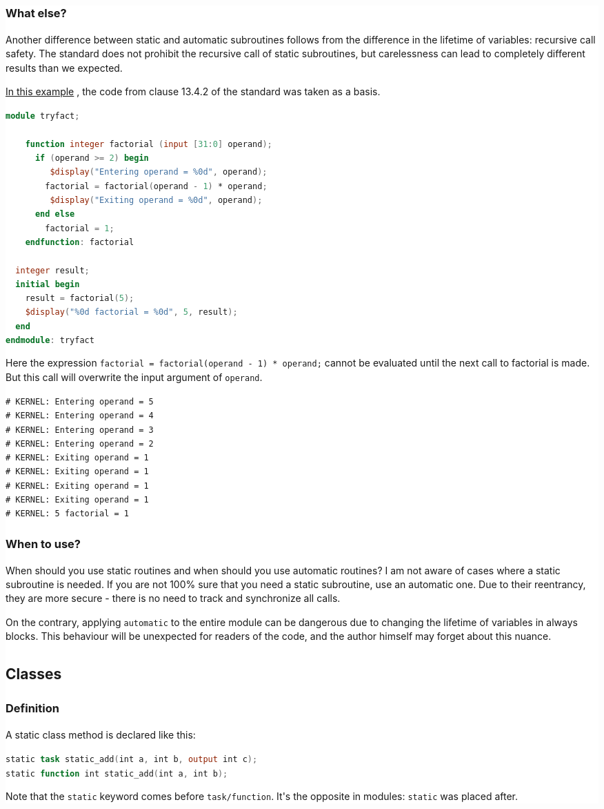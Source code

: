 ### What else?
Another difference between static and automatic subroutines follows from the difference in the lifetime of variables: recursive call safety. The standard does not prohibit the recursive call of static subroutines, but carelessness can lead to completely different results than we expected.

[In this example](https://www.edaplayground.com/x/X9aK) , the code from clause 13.4.2 of the standard was taken as a basis.
```verilog
module tryfact;
  
    function integer factorial (input [31:0] operand);
      if (operand >= 2) begin
         $display("Entering operand = %0d", operand);
        factorial = factorial(operand - 1) * operand;
         $display("Exiting operand = %0d", operand);
      end else
        factorial = 1;
    endfunction: factorial
        
  integer result;
  initial begin
    result = factorial(5);
    $display("%0d factorial = %0d", 5, result);
  end
endmodule: tryfact
```
Here the expression `factorial = factorial(operand - 1) * operand;` cannot be evaluated until the next call to factorial is made. But this call will overwrite the input argument of `operand`. 
```log
# KERNEL: Entering operand = 5  
# KERNEL: Entering operand = 4  
# KERNEL: Entering operand = 3  
# KERNEL: Entering operand = 2  
# KERNEL: Exiting operand = 1  
# KERNEL: Exiting operand = 1  
# KERNEL: Exiting operand = 1  
# KERNEL: Exiting operand = 1  
# KERNEL: 5 factorial = 1
```

### When to use?
When should you use static routines and when should you use automatic routines? I am not aware of cases where a static subroutine is needed. If you are not 100% sure that you need a static subroutine, use an automatic one. Due to their reentrancy, they are more secure - there is no need to track and synchronize all calls.

On the contrary, applying `automatic` to the entire module can be dangerous due to changing the lifetime of variables in always blocks. This behaviour will be unexpected for readers of the code, and the author himself may forget about this nuance.

## Classes
### Definition
A static class method is declared like this:
```verilog
static task static_add(int a, int b, output int c);
static function int static_add(int a, int b);
```
Note that the `static` keyword comes before `task/function`. It's the opposite in modules: `static` was placed after.
